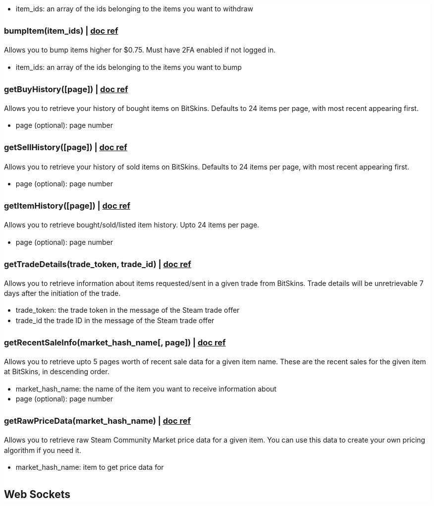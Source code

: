 - item_ids: an array of the ids belonging to the items you want to withdraw

### bumpItem(item_ids) | [ doc ref](https://bitskins.com/api#bump_item)
Allows you to bump items higher for $0.75. Must have 2FA enabled if not logged in.

- item_ids: an array of the ids belonging to the items you want to bump

### getBuyHistory([page]) | [doc ref](https://bitskins.com/api#get_buy_history)
Allows you to retrieve your history of bought items on BitSkins. Defaults to 24 items per page, with most recent appearing first.

- page (optional): page number

### getSellHistory([page]) | [doc ref](https://bitskins.com/api#get_sell_history)
Allows you to retrieve your history of sold items on BitSkins. Defaults to 24 items per page, with most recent appearing first.

- page (optional): page number

### getItemHistory([page]) | [doc ref](https://bitskins.com/api#get_item_history)
Allows you to retrieve bought/sold/listed item history. Upto 24 items per page.

- page (optional): page number

### getTradeDetails(trade_token, trade_id) | [doc ref](https://bitskins.com/api#get_trade_details)
Allows you to retrieve information about items requested/sent in a given trade from BitSkins. Trade details will be unretrievable 7 days after the initiation of the trade.

- trade_token: the trade token in the message of the Steam trade offer
- trade_id the trade ID in the message of the Steam trade offer

### getRecentSaleInfo(market_hash_name[, page]) | [doc ref](https://bitskins.com/api#get_sales_info)
Allows you to retrieve upto 5 pages worth of recent sale data for a given item name. These are the recent sales for the given item at BitSkins, in descending order.

- market_hash_name: the name of the item you want to receive information about
- page (optional): page number

### getRawPriceData(market_hash_name) | [doc ref](https://bitskins.com/api#get_steam_price_data)
Allows you to retrieve raw Steam Community Market price data for a given item.
You can use this data to create your own pricing algorithm if you need it.

- market_hash_name: item to get price data for

## Web Sockets
